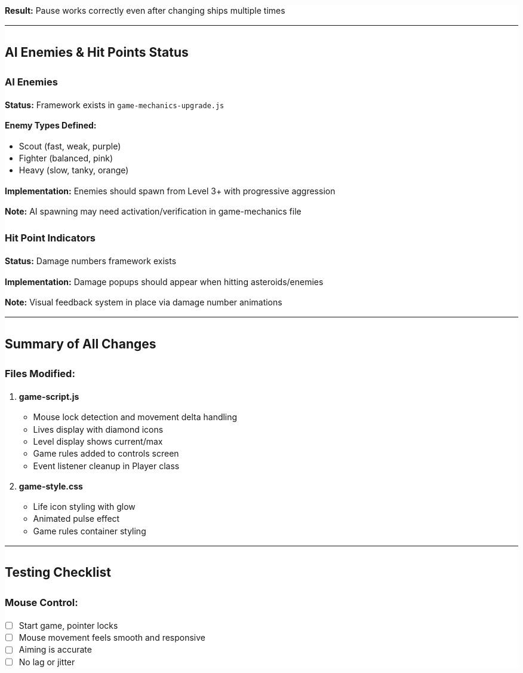 **Result:** Pause works correctly even after changing ships multiple times

---

## AI Enemies & Hit Points Status

### AI Enemies
**Status:** Framework exists in `game-mechanics-upgrade.js`

**Enemy Types Defined:**
- Scout (fast, weak, purple)
- Fighter (balanced, pink)
- Heavy (slow, tanky, orange)

**Implementation:** Enemies should spawn from Level 3+ with progressive aggression

**Note:** AI spawning may need activation/verification in game-mechanics file

### Hit Point Indicators
**Status:** Damage numbers framework exists

**Implementation:** Damage popups should appear when hitting asteroids/enemies

**Note:** Visual feedback system in place via damage number animations

---

## Summary of All Changes

### Files Modified:
1. **game-script.js**
   - Mouse lock detection and movement delta handling
   - Lives display with diamond icons
   - Level display shows current/max
   - Game rules added to controls screen
   - Event listener cleanup in Player class

2. **game-style.css**
   - Life icon styling with glow
   - Animated pulse effect
   - Game rules container styling

---

## Testing Checklist

### Mouse Control:
- [ ] Start game, pointer locks
- [ ] Mouse movement feels smooth and responsive
- [ ] Aiming is accurate
- [ ] No lag or jitter
